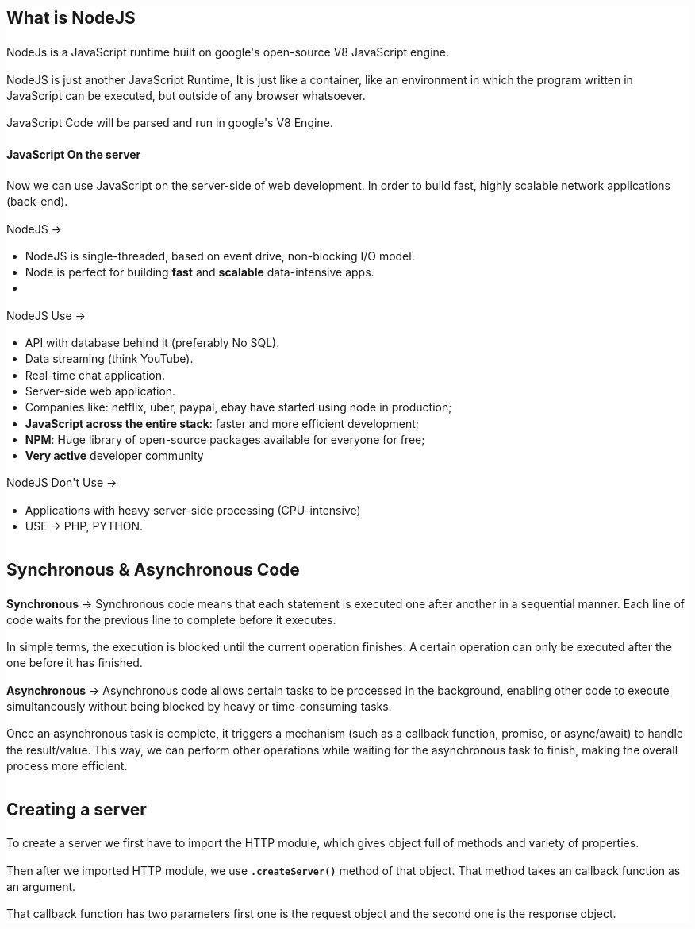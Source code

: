 ## What is NodeJS
NodeJs is a JavaScript runtime built on google's open-source V8 JavaScript engine.

NodeJS is just another JavaScript Runtime, It is just like a container, like an environment in which the program written in JavaScript can be executed, but outside of any browser whatsoever.

JavaScript Code will be parsed and run in google's V8 Engine.

#### JavaScript On the server
Now we can use JavaScript on the server-side of web development.
In order to build fast, highly scalable network applications (back-end).

NodeJS ->
* NodeJS is single-threaded, based on event drive, non-blocking I/O model.
* Node is perfect for building **fast** and **scalable** data-intensive apps.
* 

NodeJS Use ->
 * API with database behind it (preferably No SQL).
 * Data streaming (think YouTube).
 * Real-time chat application.
 * Server-side web application.
 * Companies like: netflix, uber, paypal, ebay have started using node in production;
 * **JavaScript across the entire stack**: faster and more efficient development;
 * **NPM**: Huge library of open-source packages available for everyone for free;
 * **Very active** developer community

NodeJS Don't Use -> 
* Applications with heavy server-side processing (CPU-intensive)
* USE -> PHP, PYTHON.

## Synchronous & Asynchronous Code
**Synchronous** -> Synchronous code means that each statement is executed one after another in a sequential manner. Each line of code waits for the previous line to complete before it executes.

In simple terms, the execution is blocked until the current operation finishes. A certain operation can only be executed after the one before it has finished.

**Asynchronous** -> Asynchronous code allows certain tasks to be processed in the background, enabling other code to execute simultaneously without being blocked by heavy or time-consuming tasks.

Once an asynchronous task is complete, it triggers a mechanism (such as a callback function, promise, or async/await) to handle the result/value. This way, we can perform other operations while waiting for the asynchronous task to finish, making the overall process more efficient.

## Creating a server 
To create a server we first have to import the HTTP module, which gives object full of methods and variety of properties.

Then after we imported HTTP module, we use **`.createServer()`** method of that object. That method takes an callback function as an argument.

That callback function has two parameters first one is the request object and the second one is the response object.
